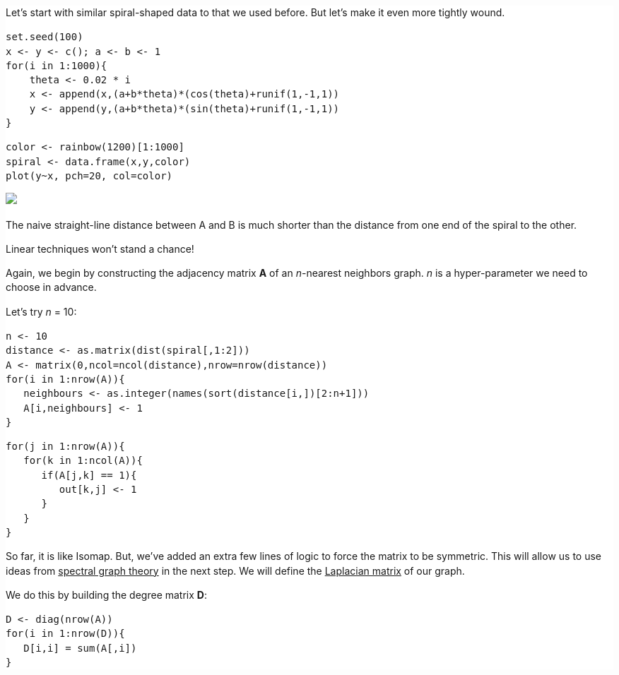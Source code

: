 Let’s start with similar spiral-shaped data to that we used before. But let’s make it even more tightly wound.

<pre name="ab8c" id="ab8c" class="graf graf--pre graf-after--p">set.seed(100)  
x <- y <- c(); a <- b <- 1  
for(i in 1:1000){  
    theta <- 0.02 * i  
    x <- append(x,(a+b*theta)*(cos(theta)+runif(1,-1,1))  
    y <- append(y,(a+b*theta)*(sin(theta)+runif(1,-1,1))  
}</pre>

<pre name="0bd7" id="0bd7" class="graf graf--pre graf-after--pre">color <- rainbow(1200)[1:1000]  
spiral <- data.frame(x,y,color)  
plot(y~x, pch=20, col=color)</pre>



![](https://cdn-images-1.medium.com/max/1600/1*Q25S0pnLBm2kBwUVYPz95A.png)

The naive straight-line distance between A and B is much shorter than the distance from one end of the spiral to the other.



Linear techniques won’t stand a chance!

Again, we begin by constructing the adjacency matrix **A** of an _n_-nearest neighbors graph. _n_ is a hyper-parameter we need to choose in advance.

Let’s try _n_ = 10:

<pre name="0eba" id="0eba" class="graf graf--pre graf-after--p">n <- 10  
distance <- as.matrix(dist(spiral[,1:2]))  
A <- matrix(0,ncol=ncol(distance),nrow=nrow(distance))  
for(i in 1:nrow(A)){  
   neighbours <- as.integer(names(sort(distance[i,])[2:n+1]))  
   A[i,neighbours] <- 1  
}</pre>

<pre name="d22d" id="d22d" class="graf graf--pre graf-after--pre">for(j in 1:nrow(A)){  
   for(k in 1:ncol(A)){  
      if(A[j,k] == 1){  
         out[k,j] <- 1  
      }  
   }  
}</pre>

So far, it is like Isomap. But, we’ve added an extra few lines of logic to force the matrix to be symmetric. This will allow us to use ideas from [spectral graph theory](http://web.cs.ucdavis.edu/~bai/ECS231/ho_clustering.pdf) in the next step. We will define the [Laplacian matrix](http://mathworld.wolfram.com/LaplacianMatrix.html) of our graph.

We do this by building the degree matrix **D**:

<pre name="edd9" id="edd9" class="graf graf--pre graf-after--p">D <- diag(nrow(A))  
for(i in 1:nrow(D)){  
   D[i,i] = sum(A[,i])  
}</pre>
